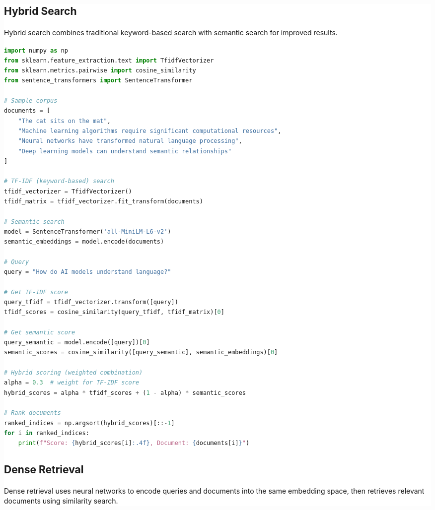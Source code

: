 ## Hybrid Search

Hybrid search combines traditional keyword-based search with semantic search for improved results.

```python
import numpy as np
from sklearn.feature_extraction.text import TfidfVectorizer
from sklearn.metrics.pairwise import cosine_similarity
from sentence_transformers import SentenceTransformer

# Sample corpus
documents = [
    "The cat sits on the mat",
    "Machine learning algorithms require significant computational resources",
    "Neural networks have transformed natural language processing",
    "Deep learning models can understand semantic relationships"
]

# TF-IDF (keyword-based) search
tfidf_vectorizer = TfidfVectorizer()
tfidf_matrix = tfidf_vectorizer.fit_transform(documents)

# Semantic search
model = SentenceTransformer('all-MiniLM-L6-v2')
semantic_embeddings = model.encode(documents)

# Query
query = "How do AI models understand language?"

# Get TF-IDF score
query_tfidf = tfidf_vectorizer.transform([query])
tfidf_scores = cosine_similarity(query_tfidf, tfidf_matrix)[0]

# Get semantic score
query_semantic = model.encode([query])[0]
semantic_scores = cosine_similarity([query_semantic], semantic_embeddings)[0]

# Hybrid scoring (weighted combination)
alpha = 0.3  # weight for TF-IDF score
hybrid_scores = alpha * tfidf_scores + (1 - alpha) * semantic_scores

# Rank documents
ranked_indices = np.argsort(hybrid_scores)[::-1]
for i in ranked_indices:
    print(f"Score: {hybrid_scores[i]:.4f}, Document: {documents[i]}")
```

## Dense Retrieval

Dense retrieval uses neural networks to encode queries and documents into the same embedding space, then retrieves relevant documents using similarity search.
